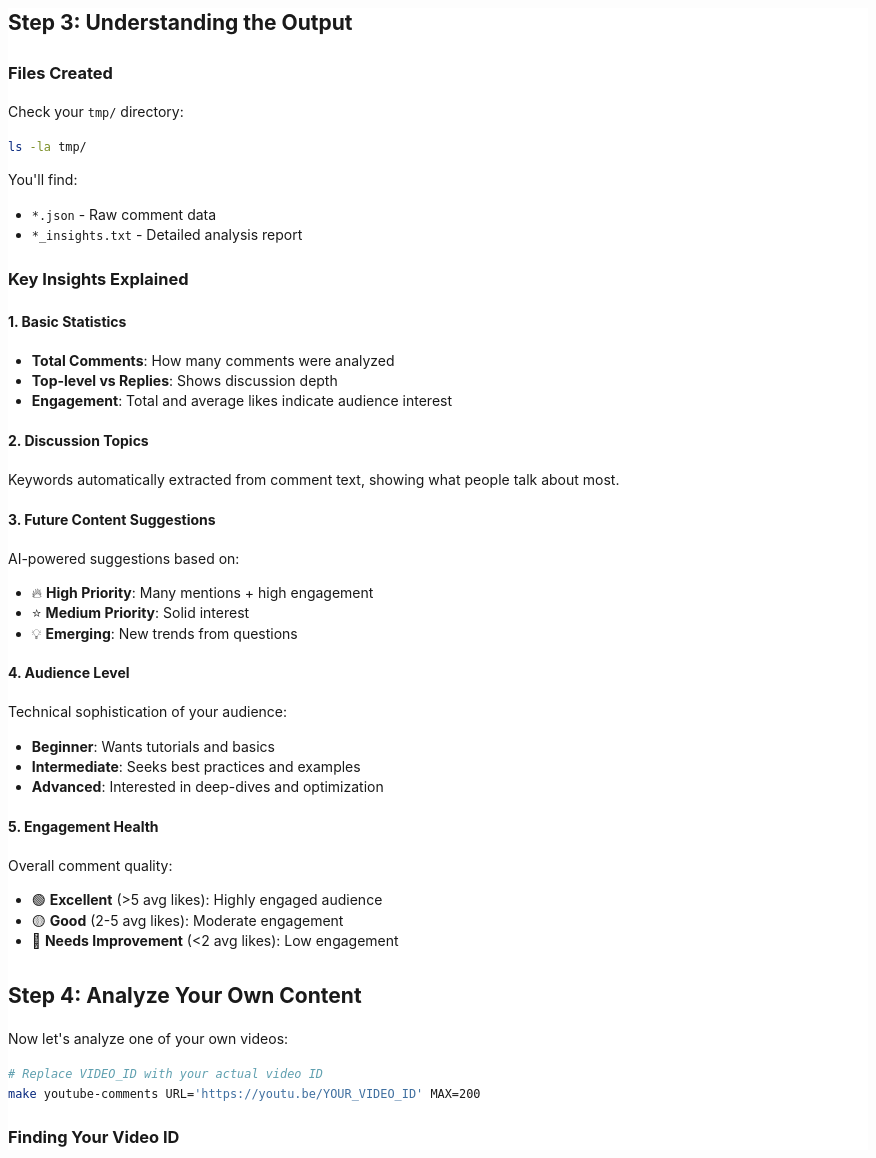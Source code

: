 ## Step 3: Understanding the Output

### Files Created

Check your `tmp/` directory:

```bash
ls -la tmp/
```

You'll find:
- `*.json` - Raw comment data
- `*_insights.txt` - Detailed analysis report

### Key Insights Explained

#### 1. Basic Statistics
- **Total Comments**: How many comments were analyzed
- **Top-level vs Replies**: Shows discussion depth
- **Engagement**: Total and average likes indicate audience interest

#### 2. Discussion Topics
Keywords automatically extracted from comment text, showing what people talk about most.

#### 3. Future Content Suggestions
AI-powered suggestions based on:
- 🔥 **High Priority**: Many mentions + high engagement
- ⭐ **Medium Priority**: Solid interest
- 💡 **Emerging**: New trends from questions

#### 4. Audience Level
Technical sophistication of your audience:
- **Beginner**: Wants tutorials and basics
- **Intermediate**: Seeks best practices and examples  
- **Advanced**: Interested in deep-dives and optimization

#### 5. Engagement Health
Overall comment quality:
- 🟢 **Excellent** (>5 avg likes): Highly engaged audience
- 🟡 **Good** (2-5 avg likes): Moderate engagement
- 🔴 **Needs Improvement** (<2 avg likes): Low engagement

## Step 4: Analyze Your Own Content

Now let's analyze one of your own videos:

```bash
# Replace VIDEO_ID with your actual video ID
make youtube-comments URL='https://youtu.be/YOUR_VIDEO_ID' MAX=200
```

### Finding Your Video ID
